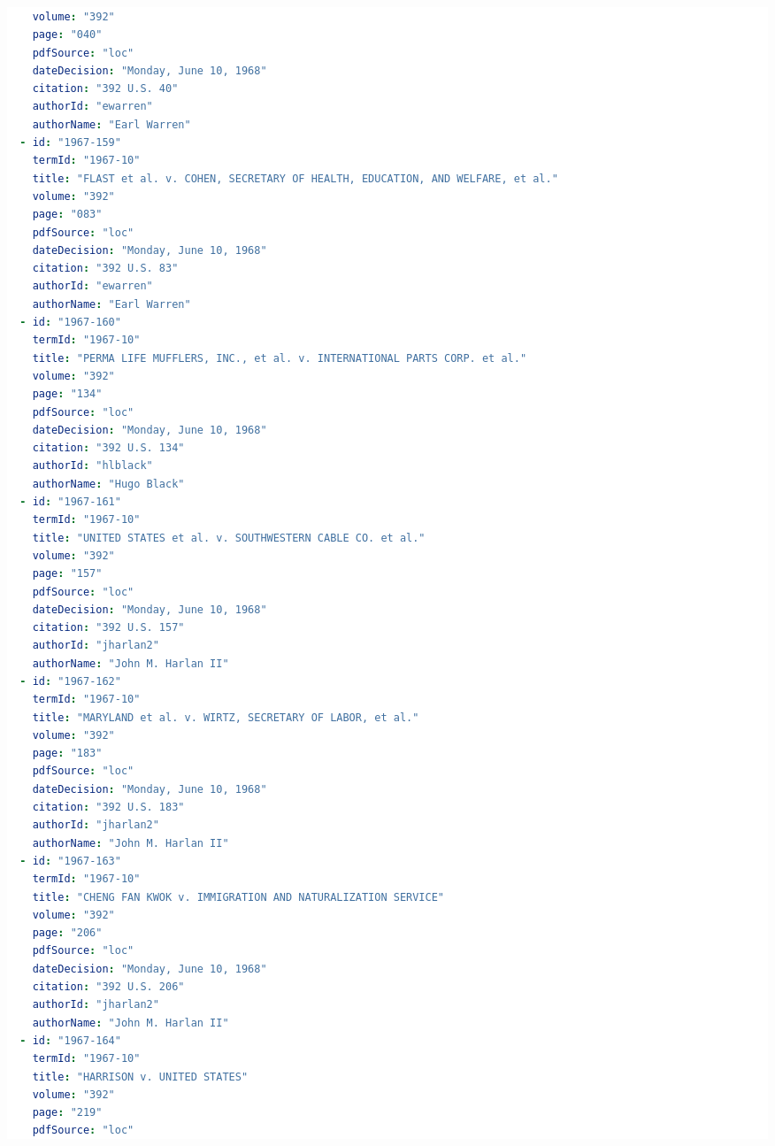 ```yaml
    volume: "392"
    page: "040"
    pdfSource: "loc"
    dateDecision: "Monday, June 10, 1968"
    citation: "392 U.S. 40"
    authorId: "ewarren"
    authorName: "Earl Warren"
  - id: "1967-159"
    termId: "1967-10"
    title: "FLAST et al. v. COHEN, SECRETARY OF HEALTH, EDUCATION, AND WELFARE, et al."
    volume: "392"
    page: "083"
    pdfSource: "loc"
    dateDecision: "Monday, June 10, 1968"
    citation: "392 U.S. 83"
    authorId: "ewarren"
    authorName: "Earl Warren"
  - id: "1967-160"
    termId: "1967-10"
    title: "PERMA LIFE MUFFLERS, INC., et al. v. INTERNATIONAL PARTS CORP. et al."
    volume: "392"
    page: "134"
    pdfSource: "loc"
    dateDecision: "Monday, June 10, 1968"
    citation: "392 U.S. 134"
    authorId: "hlblack"
    authorName: "Hugo Black"
  - id: "1967-161"
    termId: "1967-10"
    title: "UNITED STATES et al. v. SOUTHWESTERN CABLE CO. et al."
    volume: "392"
    page: "157"
    pdfSource: "loc"
    dateDecision: "Monday, June 10, 1968"
    citation: "392 U.S. 157"
    authorId: "jharlan2"
    authorName: "John M. Harlan II"
  - id: "1967-162"
    termId: "1967-10"
    title: "MARYLAND et al. v. WIRTZ, SECRETARY OF LABOR, et al."
    volume: "392"
    page: "183"
    pdfSource: "loc"
    dateDecision: "Monday, June 10, 1968"
    citation: "392 U.S. 183"
    authorId: "jharlan2"
    authorName: "John M. Harlan II"
  - id: "1967-163"
    termId: "1967-10"
    title: "CHENG FAN KWOK v. IMMIGRATION AND NATURALIZATION SERVICE"
    volume: "392"
    page: "206"
    pdfSource: "loc"
    dateDecision: "Monday, June 10, 1968"
    citation: "392 U.S. 206"
    authorId: "jharlan2"
    authorName: "John M. Harlan II"
  - id: "1967-164"
    termId: "1967-10"
    title: "HARRISON v. UNITED STATES"
    volume: "392"
    page: "219"
    pdfSource: "loc"
```